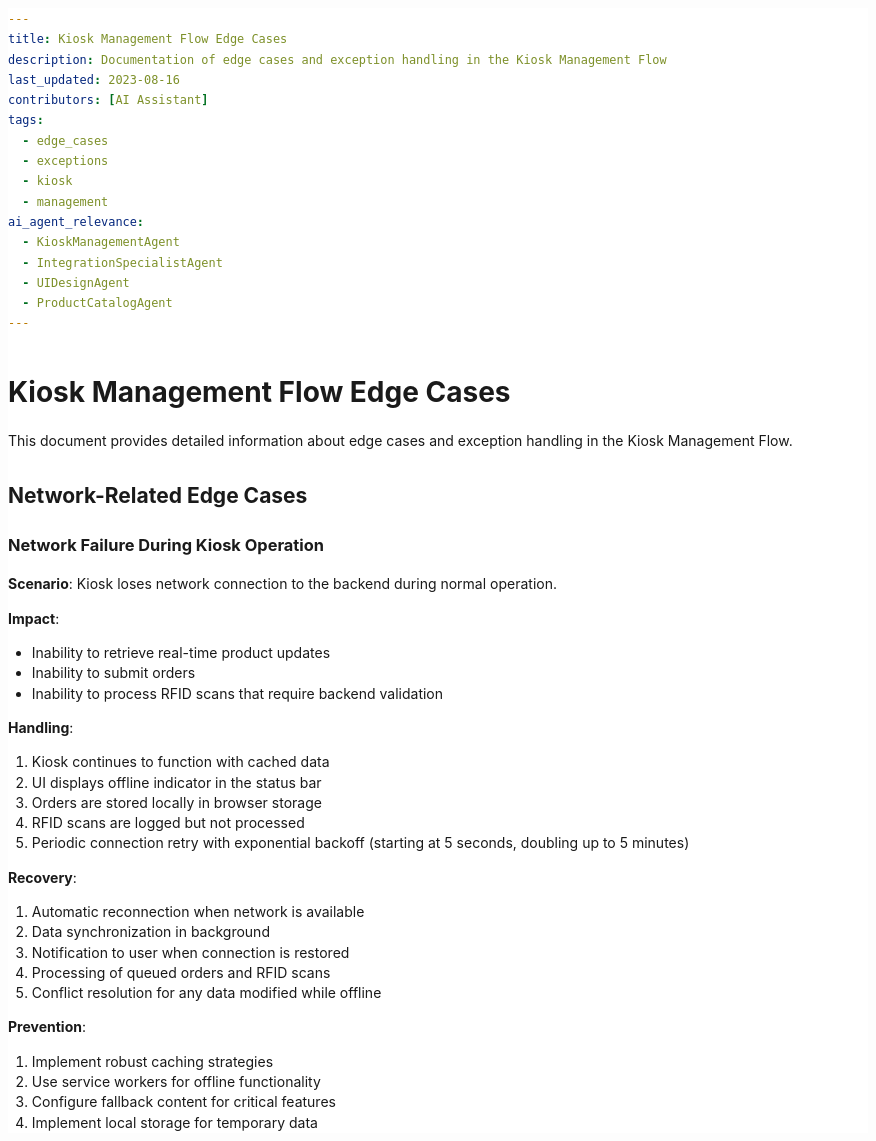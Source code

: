 ```yaml
---
title: Kiosk Management Flow Edge Cases
description: Documentation of edge cases and exception handling in the Kiosk Management Flow
last_updated: 2023-08-16
contributors: [AI Assistant]
tags:
  - edge_cases
  - exceptions
  - kiosk
  - management
ai_agent_relevance:
  - KioskManagementAgent
  - IntegrationSpecialistAgent
  - UIDesignAgent
  - ProductCatalogAgent
---
```


# Kiosk Management Flow Edge Cases

This document provides detailed information about edge cases and exception handling in the Kiosk Management Flow.

## Network-Related Edge Cases

### Network Failure During Kiosk Operation

**Scenario**: Kiosk loses network connection to the backend during normal operation.

**Impact**: 
- Inability to retrieve real-time product updates
- Inability to submit orders
- Inability to process RFID scans that require backend validation

**Handling**:
1. Kiosk continues to function with cached data
2. UI displays offline indicator in the status bar
3. Orders are stored locally in browser storage
4. RFID scans are logged but not processed
5. Periodic connection retry with exponential backoff (starting at 5 seconds, doubling up to 5 minutes)

**Recovery**:
1. Automatic reconnection when network is available
2. Data synchronization in background
3. Notification to user when connection is restored
4. Processing of queued orders and RFID scans
5. Conflict resolution for any data modified while offline

**Prevention**:
1. Implement robust caching strategies
2. Use service workers for offline functionality
3. Configure fallback content for critical features
4. Implement local storage for temporary data

